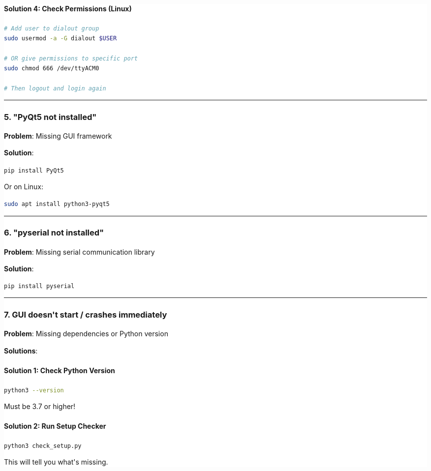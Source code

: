 #### Solution 4: Check Permissions (Linux)
```bash
# Add user to dialout group
sudo usermod -a -G dialout $USER

# OR give permissions to specific port
sudo chmod 666 /dev/ttyACM0

# Then logout and login again
```

---

### 5. "PyQt5 not installed"

**Problem**: Missing GUI framework

**Solution**:
```bash
pip install PyQt5
```

Or on Linux:
```bash
sudo apt install python3-pyqt5
```

---

### 6. "pyserial not installed"

**Problem**: Missing serial communication library

**Solution**:
```bash
pip install pyserial
```

---

### 7. GUI doesn't start / crashes immediately

**Problem**: Missing dependencies or Python version

**Solutions**:

#### Solution 1: Check Python Version
```bash
python3 --version
```
Must be 3.7 or higher!

#### Solution 2: Run Setup Checker
```bash
python3 check_setup.py
```
This will tell you what's missing.
